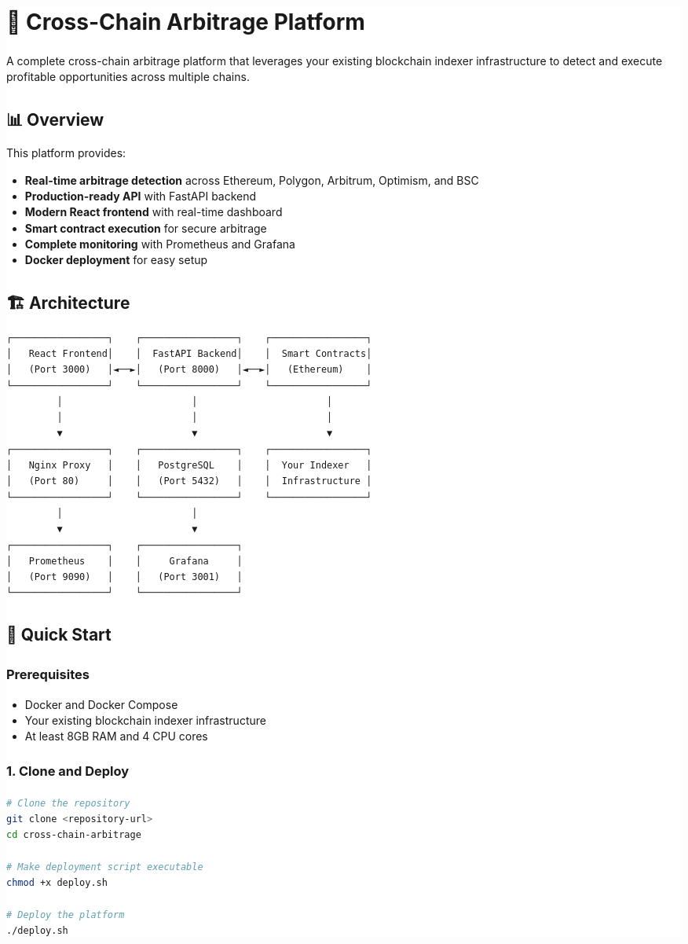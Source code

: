 # 🚀 Cross-Chain Arbitrage Platform

A complete cross-chain arbitrage platform that leverages your existing blockchain indexer infrastructure to detect and execute profitable opportunities across multiple chains.

## 📊 Overview

This platform provides:
- **Real-time arbitrage detection** across Ethereum, Polygon, Arbitrum, Optimism, and BSC
- **Production-ready API** with FastAPI backend
- **Modern React frontend** with real-time dashboard
- **Smart contract execution** for secure arbitrage
- **Complete monitoring** with Prometheus and Grafana
- **Docker deployment** for easy setup

## 🏗️ Architecture

```
┌─────────────────┐    ┌─────────────────┐    ┌─────────────────┐
│   React Frontend│    │  FastAPI Backend│    │  Smart Contracts│
│   (Port 3000)   │◄──►│   (Port 8000)   │◄──►│   (Ethereum)    │
└─────────────────┘    └─────────────────┘    └─────────────────┘
         │                       │                       │
         │                       │                       │
         ▼                       ▼                       ▼
┌─────────────────┐    ┌─────────────────┐    ┌─────────────────┐
│   Nginx Proxy   │    │   PostgreSQL    │    │  Your Indexer   │
│   (Port 80)     │    │   (Port 5432)   │    │  Infrastructure │
└─────────────────┘    └─────────────────┘    └─────────────────┘
         │                       │
         ▼                       ▼
┌─────────────────┐    ┌─────────────────┐
│   Prometheus    │    │     Grafana     │
│   (Port 9090)   │    │   (Port 3001)   │
└─────────────────┘    └─────────────────┘
```

## 🚀 Quick Start

### Prerequisites
- Docker and Docker Compose
- Your existing blockchain indexer infrastructure
- At least 8GB RAM and 4 CPU cores

### 1. Clone and Deploy
```bash
# Clone the repository
git clone <repository-url>
cd cross-chain-arbitrage

# Make deployment script executable
chmod +x deploy.sh

# Deploy the platform
./deploy.sh
```
